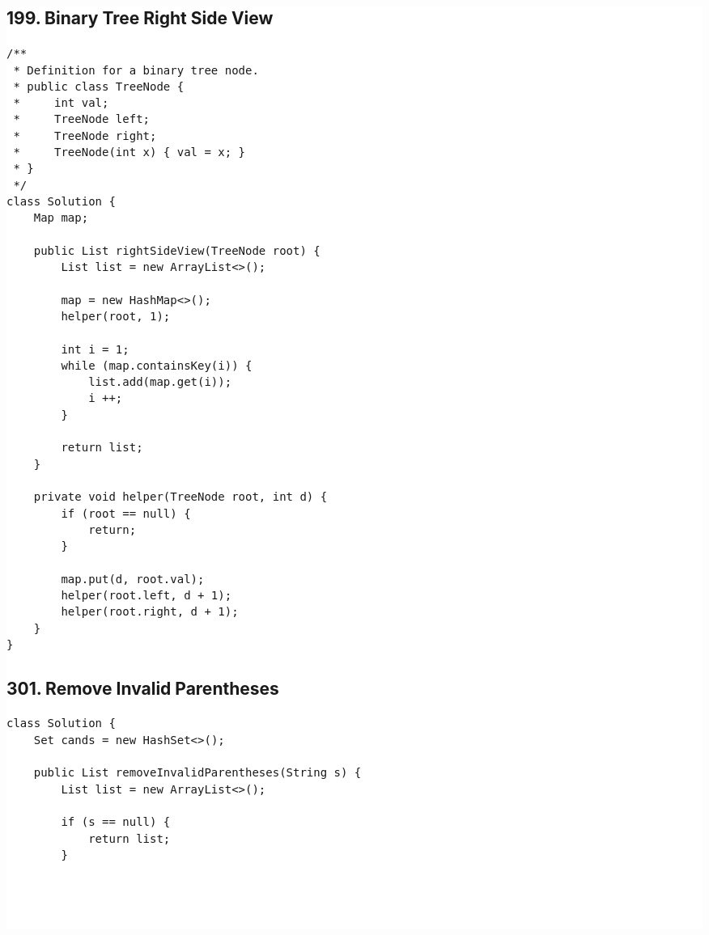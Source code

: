 ## 199. Binary Tree Right Side View
<pre>
/**
 * Definition for a binary tree node.
 * public class TreeNode {
 *     int val;
 *     TreeNode left;
 *     TreeNode right;
 *     TreeNode(int x) { val = x; }
 * }
 */
class Solution {
    Map<Integer, Integer> map;

    public List<Integer> rightSideView(TreeNode root) {
        List<Integer> list = new ArrayList<>();
        
        map = new HashMap<>();        
        helper(root, 1);  
        
        int i = 1;
        while (map.containsKey(i)) {
            list.add(map.get(i));
            i ++;
        }
        
        return list;        
    }
    
    private void helper(TreeNode root, int d) {
        if (root == null) {
            return;
        }
        
        map.put(d, root.val);
        helper(root.left, d + 1);
        helper(root.right, d + 1);
    }
}
</pre>

## 301. Remove Invalid Parentheses
<pre>
class Solution {
    Set<String> cands = new HashSet<>();

    public List<String> removeInvalidParentheses(String s) {
        List<String> list = new ArrayList<>();
        
        if (s == null) {
            return list;        
        }
        